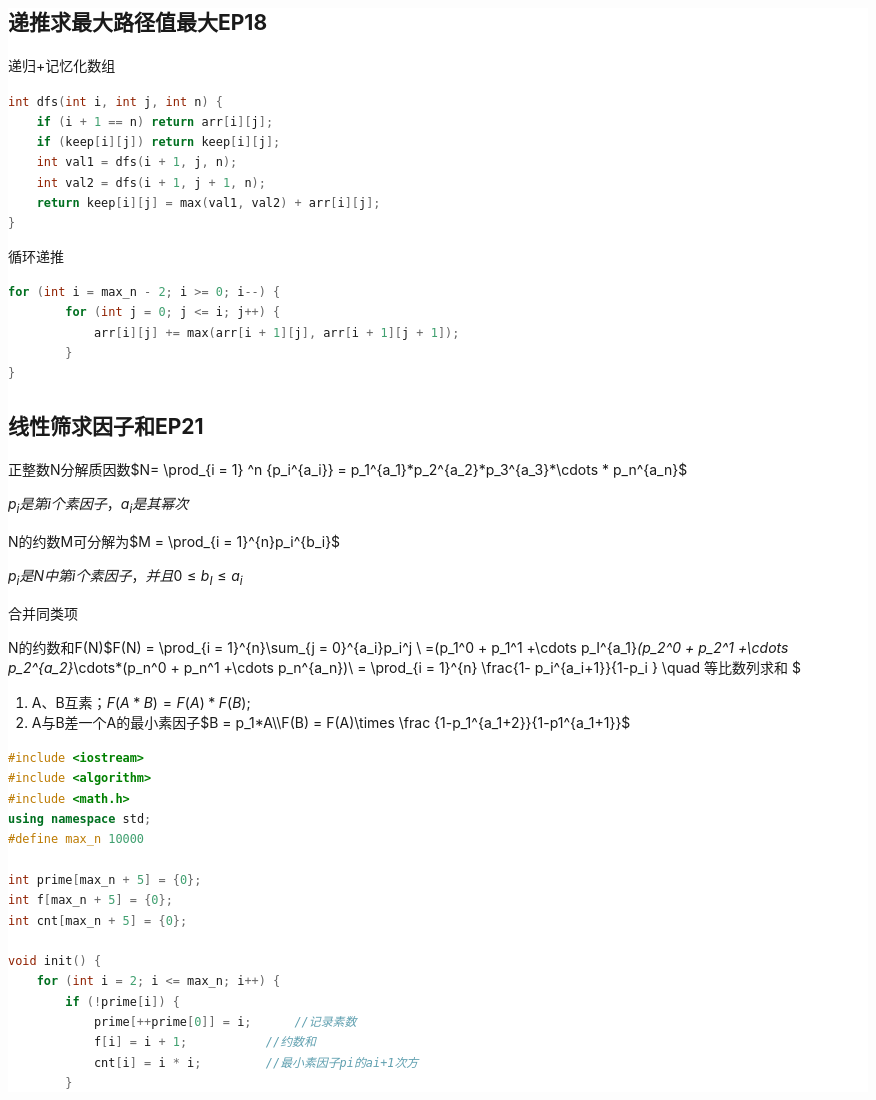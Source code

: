 ```cpp
```



## 递推求最大路径值最大EP18



递归+记忆化数组

```cpp
int dfs(int i, int j, int n) {
    if (i + 1 == n) return arr[i][j];
    if (keep[i][j]) return keep[i][j];
    int val1 = dfs(i + 1, j, n);
    int val2 = dfs(i + 1, j + 1, n);
    return keep[i][j] = max(val1, val2) + arr[i][j];
}

```

循环递推

````cpp
for (int i = max_n - 2; i >= 0; i--) {
        for (int j = 0; j <= i; j++) {
            arr[i][j] += max(arr[i + 1][j], arr[i + 1][j + 1]);
        }
}
````



## 线性筛求因子和EP21



正整数N分解质因数$N= \prod_{i = 1} ^n {p_i^{a_i}} = p_1^{a_1}*p_2^{a_2}*p_3^{a_3}*\cdots * p_n^{a_n}$

$p_i是第i个素因子，a_i是其幂次$

N的约数M可分解为$M = \prod_{i = 1}^{n}p_i^{b_i}$

$p_i是N中第i个素因子，并且0 \le b_I \le a_i$

合并同类项

N的约数和F(N)$F(N) = \prod_{i = 1}^{n}\sum_{j = 0}^{a_i}p_i^j \\ =(p_1^0 + p_1^1 +\cdots p_I^{a_1}*(p_2^0 + p_2^1 +\cdots p_2^{a_2}*\cdots*(p_n^0 + p_n^1 +\cdots p_n^{a_n})\\ = \prod_{i = 1}^{n} \frac{1- p_i^{a_i+1}}{1-p_i }  \quad 等比数列求和 $

1. A、B互素；$F(A*B) = F(A) * F(B)$;
2. A与B差一个A的最小素因子$B = p_1*A\\F(B) = F(A)\times \frac {1-p_1^{a_1+2}}{1-p1^{a_1+1}}$

```cpp
#include <iostream>
#include <algorithm>
#include <math.h>
using namespace std;
#define max_n 10000

int prime[max_n + 5] = {0};
int f[max_n + 5] = {0};
int cnt[max_n + 5] = {0};

void init() {
    for (int i = 2; i <= max_n; i++) {
        if (!prime[i]) {
            prime[++prime[0]] = i; 		//记录素数
            f[i] = i + 1;   		//约数和
            cnt[i] = i * i;   		//最小素因子pi的ai+1次方
        }
```